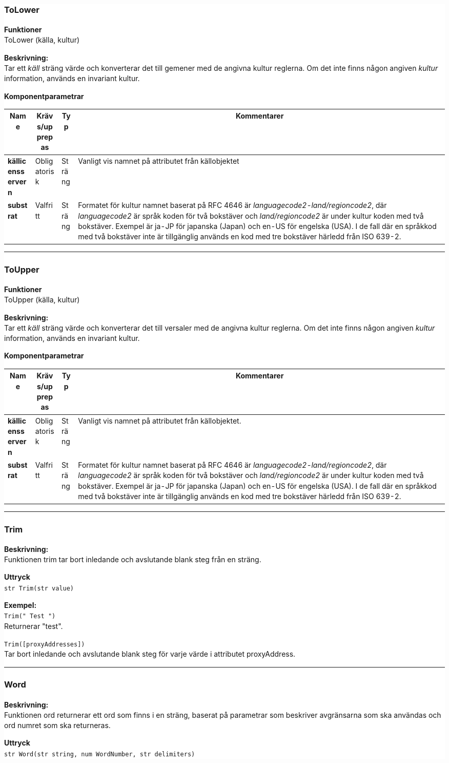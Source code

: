 ### <a name="tolower"></a>ToLower
**Funktioner**<br> ToLower (källa, kultur)

**Beskrivning:**<br> Tar ett *käll* sträng värde och konverterar det till gemener med de angivna kultur reglerna. Om det inte finns någon angiven *kultur* information, används en invariant kultur.

**Komponentparametrar**<br> 

   | Name | Krävs/upprepas | Typ | Kommentarer |
   | --- | --- | --- | --- |
   | **källicensservern** |Obligatorisk |Sträng |Vanligt vis namnet på attributet från källobjektet |
   | **substrat** |Valfritt |Sträng |Formatet för kultur namnet baserat på RFC 4646 är *languagecode2-land/regioncode2*, där *languagecode2* är språk koden för två bokstäver och *land/regioncode2* är under kultur koden med två bokstäver. Exempel är ja-JP för japanska (Japan) och en-US för engelska (USA). I de fall där en språkkod med två bokstäver inte är tillgänglig används en kod med tre bokstäver härledd från ISO 639-2.|

---

### <a name="toupper"></a>ToUpper
**Funktioner**<br> ToUpper (källa, kultur)

**Beskrivning:**<br> Tar ett *käll* sträng värde och konverterar det till versaler med de angivna kultur reglerna. Om det inte finns någon angiven *kultur* information, används en invariant kultur.

**Komponentparametrar**<br> 

  | Name | Krävs/upprepas | Typ | Kommentarer |
  | --- | --- | --- | --- |
  | **källicensservern** |Obligatorisk |Sträng |Vanligt vis namnet på attributet från källobjektet. |
  | **substrat** |Valfritt |Sträng |Formatet för kultur namnet baserat på RFC 4646 är *languagecode2-land/regioncode2*, där *languagecode2* är språk koden för två bokstäver och *land/regioncode2* är under kultur koden med två bokstäver. Exempel är ja-JP för japanska (Japan) och en-US för engelska (USA). I de fall där en språkkod med två bokstäver inte är tillgänglig används en kod med tre bokstäver härledd från ISO 639-2.|

---

### <a name="trim"></a>Trim
**Beskrivning:**  
Funktionen trim tar bort inledande och avslutande blank steg från en sträng.

**Uttryck**  
`str Trim(str value)`  

**Exempel:**  
`Trim(" Test ")`  
Returnerar "test".

`Trim([proxyAddresses])`  
Tar bort inledande och avslutande blank steg för varje värde i attributet proxyAddress.

---
### <a name="word"></a>Word
**Beskrivning:**  
Funktionen ord returnerar ett ord som finns i en sträng, baserat på parametrar som beskriver avgränsarna som ska användas och ord numret som ska returneras.

**Uttryck**  
`str Word(str string, num WordNumber, str delimiters)`
